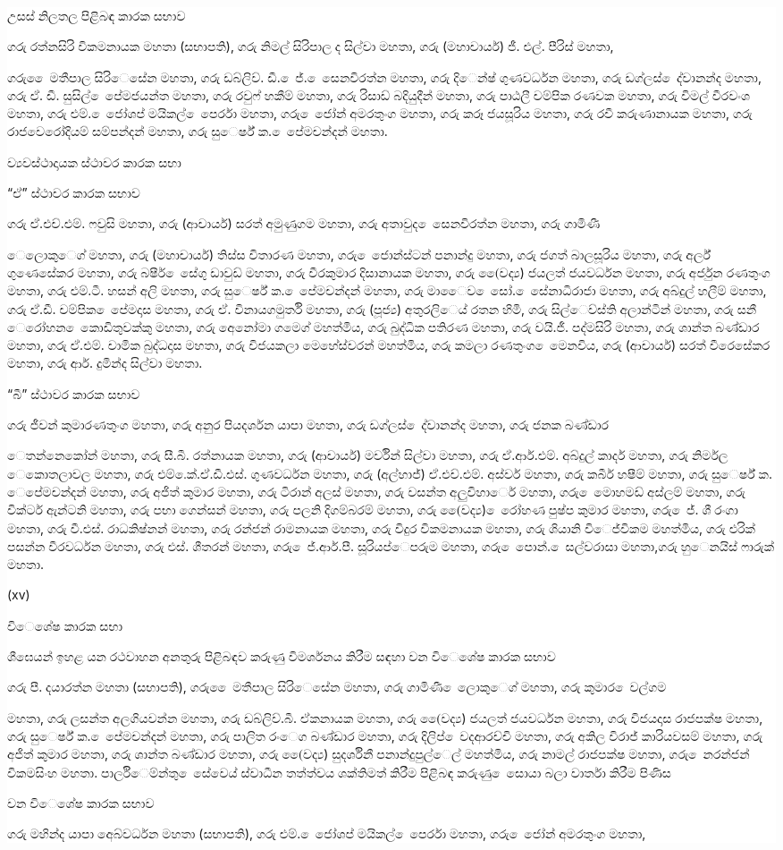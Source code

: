 උසස් නිලතල පිළිබඳ කාරක සභාව

ගරු රත්නසිරි විකමනායක මහතා (සභාපති), ගරු නිමල් සිරිපාල ද සිල්වා මහතා, ගරු (මහාචාර්ය) ජී. එල්. පීරිස් මහතා,

ගරු ෛමතීපාල සිරිෙසේන මහතා, ගරු ඩබ්ලිව්. ඩී. ෙජ්. ෙසෙනවිරත්න මහතා, ගරු දිෙන්ෂ් ගුණවර්ධන මහතා, ගරු ඩග්ලස් ෙද්වානන්ද මහතා, ගරු ඒ. ඩී. සුසිල් ෙපේමජයන්ත මහතා, ගරු රවුෆ් හකීම් මහතා, ගරු රිසාඩ් බදියුදීන් මහතා, ගරු පාඨලී චම්පික රණවක මහතා, ගරු විමල් වීරවංශ මහතා, ගරු එම්. ෙජෝශප් මයිකල් ෙපෙර්රා මහතා, ගරු ෙජෝන් අමරතුංග මහතා, ගරු කරූ ජයසූරිය මහතා, ගරු රවී කරුණානායක මහතා, ගරු රාජවෙරෝදියම් සම්පන්දන් මහතා, ගරු සුෙර්ෂ් ක. ෙපේමචන්දන් මහතා.

ව්‍යවස්ථාදායක ස්ථාවර කාරක සභා

“ඒ” ස්ථාවර කාරක සභාව

ගරු ඒ.එච්.එම්. ෆවුසි මහතා, ගරු (ආචාර්ය) සරත් අමුණුගම මහතා, ගරු අතාවුද ෙසෙනවිරත්න මහතා, ගරු ගාමිණී

ෙලොකුෙග් මහතා, ගරු (මහාචාර්ය) තිස්ස විතාරණ මහතා, ගරු ෙජොන්ස්ටන් පනාන්දු මහතා, ගරු ජගත් බාලසූරිය මහතා, ගරු අර්ල් ගුණෙසේකර මහතා, ගරු බෂීර් ෙසේගු ඩාවුඩ් මහතා, ගරු වීරකුමාර දිසානායක මහතා, ගරු (ෛවද්‍ය) ජයලත් ජයවර්ධන මහතා, ගරු අර්ජුන රණතුංග මහතා, ගරු එම්.ටී. හසන් අලි මහතා, ගරු සුෙර්ෂ් ක. ෙපේමචන්දන් මහතා, ගරු මාෛව ෙසෝ. ෙසේනාධිරාජා මහතා, ගරු අබ්දුල් හලීම් මහතා, ගරු ඒ.ඩී. චම්පික ෙපේමදාස මහතා, ගරු ඒ. විනායගමුර්ති මහතා, ගරු (පූජ්‍ය) අතුරලිෙය් රතන හිමි, ගරු සිල්ෙව්ස්ති අලාන්ටින් මහතා, ගරු සනී ෙරෝහන ෙකොඩිතුවක්කු මහතා, ගරු අෙනෝමා ගමෙග් මහත්මිය, ගරු බුද්ධික පතිරණ මහතා, ගරු වයි.ජී. පද්මසිරි මහතා, ගරු ශාන්ත බණ්ඩාර මහතා, ගරු ඒ.එම්. චාමික බුද්ධදාස මහතා, ගරු විජයකලා මෙහේස්වරන් මහත්මිය, ගරු කමලා රණතුංග ෙමෙනවිය, ගරු (ආචාර්ය) සරත් වීරෙසේකර මහතා, ගරු ආර්. දුමින්ද සිල්වා මහතා.

“බී” ස්ථාවර කාරක සභාව

ගරු ජීවන් කුමාරණතුංග මහතා, ගරු අනුර පියදර්ශන යාපා මහතා, ගරු ඩග්ලස් ෙද්වානන්ද මහතා, ගරු ජනක බණ්ඩාර

ෙතන්නෙකෝන් මහතා, ගරු සී.බී. රත්නායක මහතා, ගරු (ආචාර්ය) මර්වින් සිල්වා මහතා, ගරු ඒ.ආර්.එම්. අබ්දුල් කාදර් මහතා, ගරු නිර්මල ෙකොතලාවල මහතා, ගරු එම්.ෙක්.ඒ.ඩී.එස්. ගුණවර්ධන මහතා, ගරු (අල්හාජ්) ඒ.එච්.එම්. අස්වර් මහතා, ගරු කබීර් හෂීම් මහතා, ගරු සුෙර්ෂ් ක. ෙපේමචන්දන් මහතා, ගරු අජිත් කුමාර මහතා, ගරු ටිරාන් අලස් මහතා, ගරු වසන්ත අලුවිහාෙර් මහතා, ගරු ෙමොහමඩ් අස්ලම් මහතා, ගරු වික්ටර් ඇන්ටනි මහතා, ගරු පභා ගෙන්සන් මහතා, ගරු පලනි දිගම්බරම් මහතා, ගරු (ෛවද්‍ය) ෙරෝහණ පුෂ්ප කුමාර මහතා, ගරු ෙජ්. ශී රංගා මහතා, ගරු වී.එස්. රාධකිෂ්නන් මහතා, ගරු රන්ජන් රාමනායක මහතා, ගරු විදුර විකමනායක මහතා, ගරු ශියානි විෙජ්විකම මහත්මිය, ගරු එරික් පසන්න වීරවර්ධන මහතා, ගරු එස්. ශීතරන් මහතා, ගරු ෙජ්.ආර්.පී. සූරියප්ෙපරුම මහතා, ගරු ෙපොන්. ෙසල්වරාසා මහතා,ගරු හුෙනයිස් ෆාරුක් මහතා.

(xv)

විෙශේෂ කාරක සභා

ශීඝෙයන් ඉහළ යන රථවාහන අනතුරු පිළිබඳව කරුණු විමර්ශනය කිරීම සඳහා වන විෙශේෂ කාරක සභාව

ගරු පී. දයාරත්න මහතා (සභාපති), ගරු ෛමතීපාල සිරිෙසේන මහතා, ගරු ගාමිණී ෙලොකුෙග් මහතා, ගරු කුමාර ෙවල්ගම

මහතා, ගරු ලසන්ත අලගියවන්න මහතා, ගරු ඩබ්ලිව්.බී. ඒකනායක මහතා, ගරු (ෛවද්‍ය) ජයලත් ජයවර්ධන මහතා, ගරු විජයදාස රාජපක්ෂ මහතා, ගරු සුෙර්ෂ් ක. ෙපේමචන්දන් මහතා, ගරු පාලිත රංෙග බණ්ඩාර මහතා, ගරු දිලිප් ෙවදආරච්චි මහතා, ගරු අකිල විරාජ් කාරියවසම් මහතා, ගරු අජිත් කුමාර මහතා, ගරු ශාන්ත බණ්ඩාර මහතා, ගරු (ෛවද්‍ය) සුදර්ශිනී පනාන්දුපුල්ෙල් මහත්මිය, ගරු නාමල් රාජපක්ෂ මහතා, ගරු ෙනරන්ජන් විකමසිංහ මහතා. පාර්ලිෙම්න්තු ෙසේවෙය් ස්වාධීන තත්ත්වය ශක්තිමත් කිරීම පිළිබඳ කරුණු ෙසොයා බලා වාර්තා කිරීම පිණිස

වන විෙශේෂ කාරක සභාව

ගරු මහින්ද යාපා අෙබ්වර්ධන මහතා (සභාපති), ගරු එම්. ෙජෝශප් මයිකල් ෙපෙර්රා මහතා, ගරු ෙජෝන් අමරතුංග මහතා,
